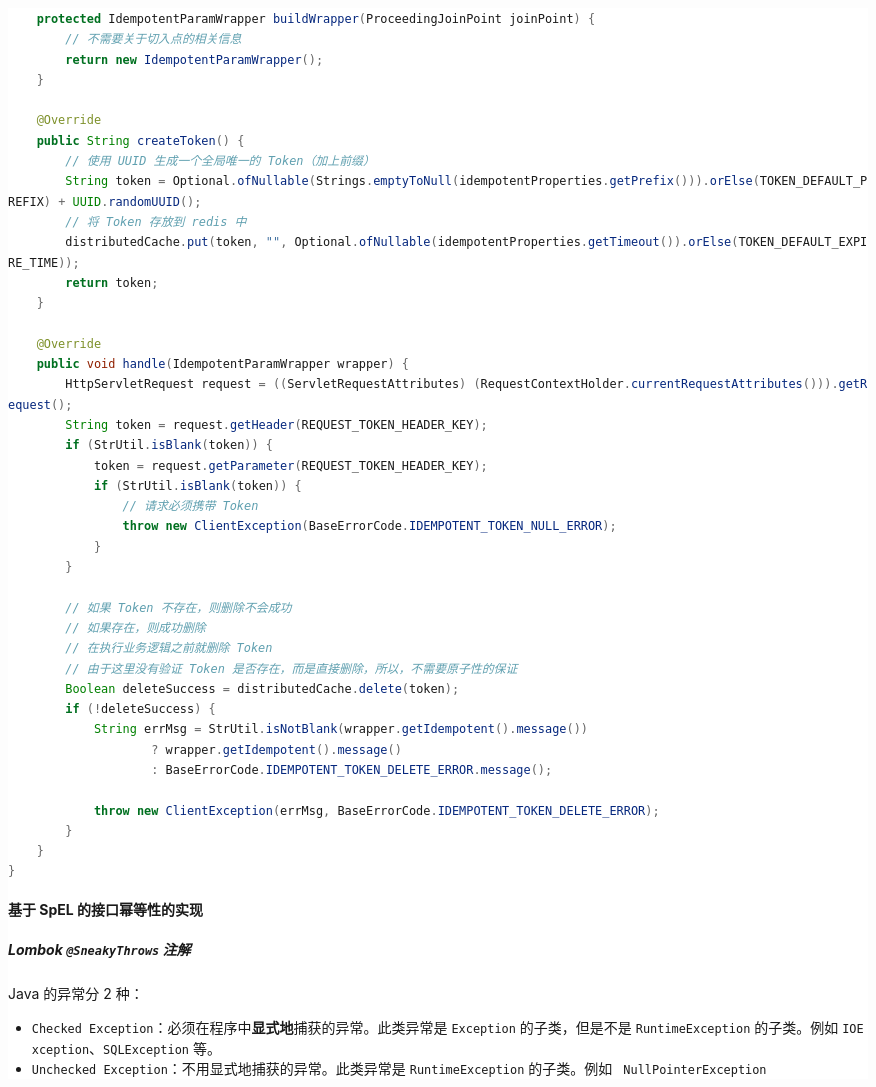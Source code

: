 ```java
    protected IdempotentParamWrapper buildWrapper(ProceedingJoinPoint joinPoint) {
        // 不需要关于切入点的相关信息
        return new IdempotentParamWrapper();
    }

    @Override
    public String createToken() {
        // 使用 UUID 生成一个全局唯一的 Token（加上前缀）
        String token = Optional.ofNullable(Strings.emptyToNull(idempotentProperties.getPrefix())).orElse(TOKEN_DEFAULT_PREFIX) + UUID.randomUUID();
        // 将 Token 存放到 redis 中
        distributedCache.put(token, "", Optional.ofNullable(idempotentProperties.getTimeout()).orElse(TOKEN_DEFAULT_EXPIRE_TIME));
        return token;
    }

    @Override
    public void handle(IdempotentParamWrapper wrapper) {
        HttpServletRequest request = ((ServletRequestAttributes) (RequestContextHolder.currentRequestAttributes())).getRequest();
        String token = request.getHeader(REQUEST_TOKEN_HEADER_KEY);
        if (StrUtil.isBlank(token)) {
            token = request.getParameter(REQUEST_TOKEN_HEADER_KEY);
            if (StrUtil.isBlank(token)) {
                // 请求必须携带 Token
                throw new ClientException(BaseErrorCode.IDEMPOTENT_TOKEN_NULL_ERROR);
            }
        }

        // 如果 Token 不存在，则删除不会成功
        // 如果存在，则成功删除
        // 在执行业务逻辑之前就删除 Token   
        // 由于这里没有验证 Token 是否存在，而是直接删除，所以，不需要原子性的保证
        Boolean deleteSuccess = distributedCache.delete(token);
        if (!deleteSuccess) {
            String errMsg = StrUtil.isNotBlank(wrapper.getIdempotent().message())
                    ? wrapper.getIdempotent().message()
                    : BaseErrorCode.IDEMPOTENT_TOKEN_DELETE_ERROR.message();

            throw new ClientException(errMsg, BaseErrorCode.IDEMPOTENT_TOKEN_DELETE_ERROR);
        }
    }
}
```

#### 基于 SpEL 的接口幂等性的实现
##### Lombok `@SneakyThrows` 注解
Java 的异常分 2 种：

+ `Checked Exception`：必须在程序中**显式地**捕获的异常。此类异常是 `Exception` 的子类，但是不是 `RuntimeException` 的子类。例如 `IOException`、`SQLException` 等。
+ `Unchecked Exception`：不用显式地捕获的异常。此类异常是 `RuntimeException` 的子类。例如 ` NullPointerException`
